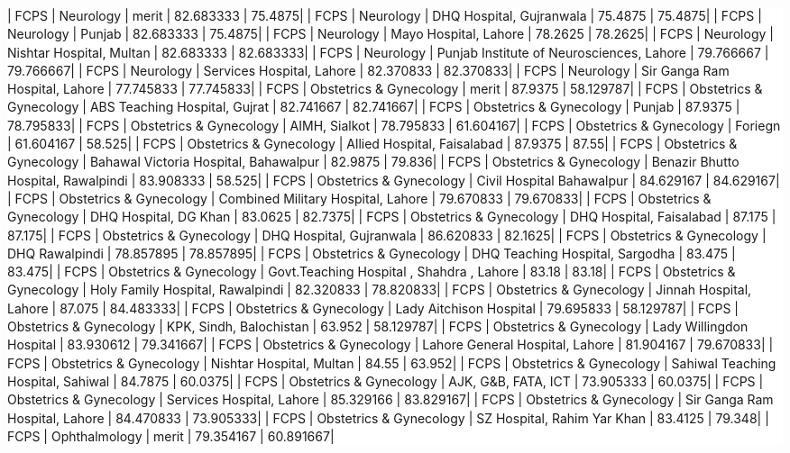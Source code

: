 | FCPS | Neurology | merit | 82.683333 | 75.4875| 
| FCPS | Neurology | DHQ Hospital, Gujranwala | 75.4875 | 75.4875| 
| FCPS | Neurology | Punjab | 82.683333 | 75.4875| 
| FCPS | Neurology | Mayo Hospital, Lahore | 78.2625 | 78.2625| 
| FCPS | Neurology | Nishtar Hospital, Multan | 82.683333 | 82.683333| 
| FCPS | Neurology | Punjab Institute of Neurosciences, Lahore | 79.766667 | 79.766667| 
| FCPS | Neurology | Services Hospital, Lahore | 82.370833 | 82.370833| 
| FCPS | Neurology | Sir Ganga Ram Hospital, Lahore | 77.745833 | 77.745833| 
| FCPS | Obstetrics & Gynecology | merit | 87.9375 | 58.129787| 
| FCPS | Obstetrics & Gynecology | ABS Teaching Hospital, Gujrat | 82.741667 | 82.741667| 
| FCPS | Obstetrics & Gynecology | Punjab | 87.9375 | 78.795833| 
| FCPS | Obstetrics & Gynecology | AIMH, Sialkot | 78.795833 | 61.604167| 
| FCPS | Obstetrics & Gynecology | Foriegn | 61.604167 | 58.525| 
| FCPS | Obstetrics & Gynecology | Allied Hospital, Faisalabad | 87.9375 | 87.55| 
| FCPS | Obstetrics & Gynecology | Bahawal Victoria Hospital, Bahawalpur | 82.9875 | 79.836| 
| FCPS | Obstetrics & Gynecology | Benazir Bhutto Hospital, Rawalpindi | 83.908333 | 58.525| 
| FCPS | Obstetrics & Gynecology | Civil Hospital Bahawalpur | 84.629167 | 84.629167| 
| FCPS | Obstetrics & Gynecology | Combined Military Hospital, Lahore | 79.670833 | 79.670833| 
| FCPS | Obstetrics & Gynecology | DHQ Hospital, DG Khan | 83.0625 | 82.7375| 
| FCPS | Obstetrics & Gynecology | DHQ Hospital, Faisalabad | 87.175 | 87.175| 
| FCPS | Obstetrics & Gynecology | DHQ Hospital, Gujranwala | 86.620833 | 82.1625| 
| FCPS | Obstetrics & Gynecology | DHQ Rawalpindi | 78.857895 | 78.857895| 
| FCPS | Obstetrics & Gynecology | DHQ Teaching Hospital, Sargodha | 83.475 | 83.475| 
| FCPS | Obstetrics & Gynecology | Govt.Teaching Hospital , Shahdra , Lahore | 83.18 | 83.18| 
| FCPS | Obstetrics & Gynecology | Holy Family Hospital, Rawalpindi | 82.320833 | 78.820833| 
| FCPS | Obstetrics & Gynecology | Jinnah Hospital, Lahore | 87.075 | 84.483333| 
| FCPS | Obstetrics & Gynecology | Lady Aitchison Hospital | 79.695833 | 58.129787| 
| FCPS | Obstetrics & Gynecology | KPK, Sindh, Balochistan | 63.952 | 58.129787| 
| FCPS | Obstetrics & Gynecology | Lady Willingdon Hospital | 83.930612 | 79.341667| 
| FCPS | Obstetrics & Gynecology | Lahore General Hospital, Lahore | 81.904167 | 79.670833| 
| FCPS | Obstetrics & Gynecology | Nishtar Hospital, Multan | 84.55 | 63.952| 
| FCPS | Obstetrics & Gynecology | Sahiwal Teaching Hospital, Sahiwal | 84.7875 | 60.0375| 
| FCPS | Obstetrics & Gynecology | AJK, G&B, FATA, ICT | 73.905333 | 60.0375| 
| FCPS | Obstetrics & Gynecology | Services Hospital, Lahore | 85.329166 | 83.829167| 
| FCPS | Obstetrics & Gynecology | Sir Ganga Ram Hospital, Lahore | 84.470833 | 73.905333| 
| FCPS | Obstetrics & Gynecology | SZ Hospital, Rahim Yar Khan | 83.4125 | 79.348| 
| FCPS | Ophthalmology | merit | 79.354167 | 60.891667| 
